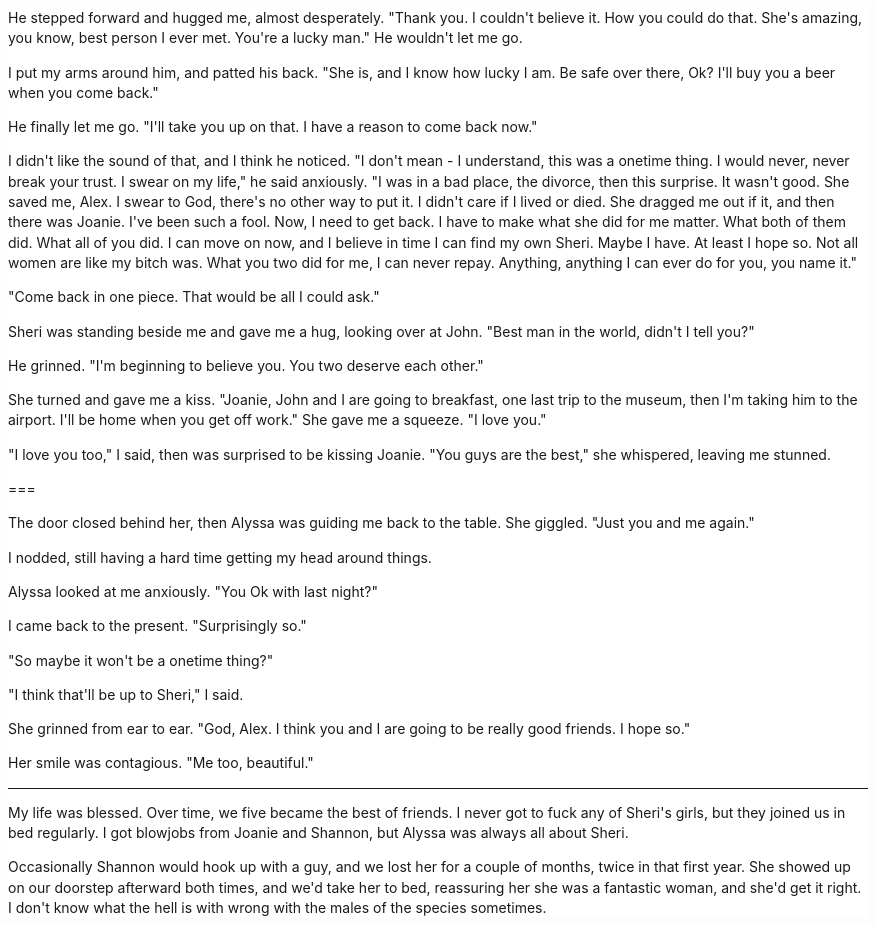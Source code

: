 He stepped forward and hugged me, almost desperately. "Thank you. I couldn't believe it. How you could do that. She's amazing, you know, best person I ever met. You're a lucky man." He wouldn't let me go. 

I put my arms around him, and patted his back. "She is, and I know how lucky I am. Be safe over there, Ok? I'll buy you a beer when you come back." 

He finally let me go. "I'll take you up on that. I have a reason to come back now." 

I didn't like the sound of that, and I think he noticed. "I don't mean - I understand, this was a onetime thing. I would never, never break your trust. I swear on my life," he said anxiously. "I was in a bad place, the divorce, then this surprise. It wasn't good. She saved me, Alex. I swear to God, there's no other way to put it. I didn't care if I lived or died. She dragged me out if it, and then there was Joanie. I've been such a fool. Now, I need to get back. I have to make what she did for me matter. What both of them did. What all of you did. I can move on now, and I believe in time I can find my own Sheri. Maybe I have. At least I hope so. Not all women are like my bitch was. What you two did for me, I can never repay. Anything, anything I can ever do for you, you name it." 

"Come back in one piece. That would be all I could ask." 

Sheri was standing beside me and gave me a hug, looking over at John. "Best man in the world, didn't I tell you?" 

He grinned. "I'm beginning to believe you. You two deserve each other." 

She turned and gave me a kiss. "Joanie, John and I are going to breakfast, one last trip to the museum, then I'm taking him to the airport. I'll be home when you get off work." She gave me a squeeze. "I love you." 

"I love you too," I said, then was surprised to be kissing Joanie. "You guys are the best," she whispered, leaving me stunned.  

===

The door closed behind her, then Alyssa was guiding me back to the table. She giggled. "Just you and me again." 

I nodded, still having a hard time getting my head around things. 

Alyssa looked at me anxiously. "You Ok with last night?" 

I came back to the present. "Surprisingly so." 

"So maybe it won't be a onetime thing?" 

"I think that'll be up to Sheri," I said. 

She grinned from ear to ear. "God, Alex. I think you and I are going to be really good friends. I hope so." 

Her smile was contagious. "Me too, beautiful." 

* * * 

My life was blessed. Over time, we five became the best of friends. I never got to fuck any of Sheri's girls, but they joined us in bed regularly. I got blowjobs from Joanie and Shannon, but Alyssa was always all about Sheri. 

Occasionally Shannon would hook up with a guy, and we lost her for a couple of months, twice in that first year. She showed up on our doorstep afterward both times, and we'd take her to bed, reassuring her she was a fantastic woman, and she'd get it right. I don't know what the hell is with wrong with the males of the species sometimes. 
